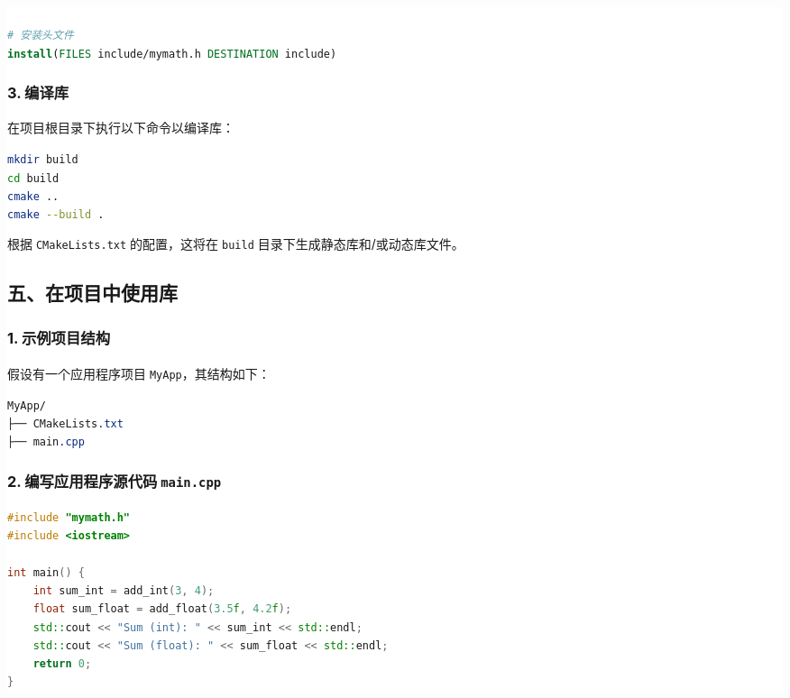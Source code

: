 ```cmake

# 安装头文件
install(FILES include/mymath.h DESTINATION include)
```



### 3. 编译库



在项目根目录下执行以下命令以编译库：



```bash
mkdir build
cd build
cmake ..
cmake --build .
```



根据 `CMakeLists.txt` 的配置，这将在 `build` 目录下生成静态库和/或动态库文件。



## 五、在项目中使用库



### 1. 示例项目结构



假设有一个应用程序项目 `MyApp`，其结构如下：



```css
MyApp/
├── CMakeLists.txt
├── main.cpp
```



### 2. 编写应用程序源代码 `main.cpp`



```cpp
#include "mymath.h"
#include <iostream>

int main() {
    int sum_int = add_int(3, 4);
    float sum_float = add_float(3.5f, 4.2f);
    std::cout << "Sum (int): " << sum_int << std::endl;
    std::cout << "Sum (float): " << sum_float << std::endl;
    return 0;
}
```
